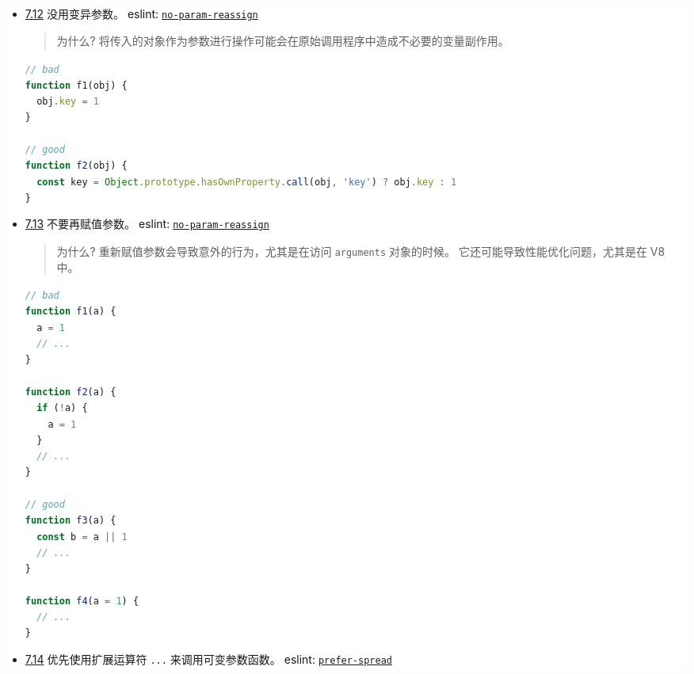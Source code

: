 <a name="functions--mutate-params"></a><a name="7.12"></a>

- [7.12](#functions--mutate-params) 没用变异参数。 eslint: [`no-param-reassign`](https://eslint.org/docs/rules/no-param-reassign.html)

  > 为什么? 将传入的对象作为参数进行操作可能会在原始调用程序中造成不必要的变量副作用。

  ```javascript
  // bad
  function f1(obj) {
    obj.key = 1
  }

  // good
  function f2(obj) {
    const key = Object.prototype.hasOwnProperty.call(obj, 'key') ? obj.key : 1
  }
  ```

<a name="functions--reassign-params"></a><a name="7.13"></a>

- [7.13](#functions--reassign-params) 不要再赋值参数。 eslint: [`no-param-reassign`](https://eslint.org/docs/rules/no-param-reassign.html)

  > 为什么? 重新赋值参数会导致意外的行为，尤其是在访问 `arguments` 对象的时候。 它还可能导致性能优化问题，尤其是在 V8 中。

  ```javascript
  // bad
  function f1(a) {
    a = 1
    // ...
  }

  function f2(a) {
    if (!a) {
      a = 1
    }
    // ...
  }

  // good
  function f3(a) {
    const b = a || 1
    // ...
  }

  function f4(a = 1) {
    // ...
  }
  ```

<a name="functions--spread-vs-apply"></a><a name="7.14"></a>

- [7.14](#functions--spread-vs-apply) 优先使用扩展运算符 `...` 来调用可变参数函数。 eslint: [`prefer-spread`](https://eslint.org/docs/rules/prefer-spread)
